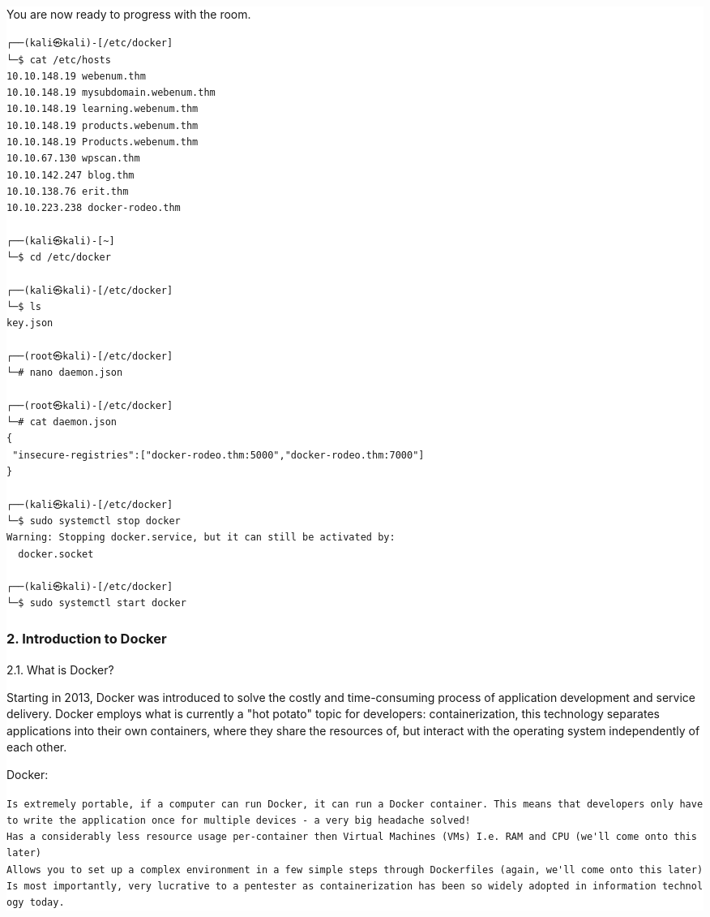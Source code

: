 
You are now ready to progress with the room.

```
┌──(kali㉿kali)-[/etc/docker]
└─$ cat /etc/hosts  
10.10.148.19 webenum.thm
10.10.148.19 mysubdomain.webenum.thm
10.10.148.19 learning.webenum.thm
10.10.148.19 products.webenum.thm
10.10.148.19 Products.webenum.thm
10.10.67.130 wpscan.thm
10.10.142.247 blog.thm
10.10.138.76 erit.thm
10.10.223.238 docker-rodeo.thm

┌──(kali㉿kali)-[~]
└─$ cd /etc/docker 
                                                                                     
┌──(kali㉿kali)-[/etc/docker]
└─$ ls     
key.json

┌──(root㉿kali)-[/etc/docker]
└─# nano daemon.json
                                                                                     
┌──(root㉿kali)-[/etc/docker]
└─# cat daemon.json 
{
 "insecure-registries":["docker-rodeo.thm:5000","docker-rodeo.thm:7000"]
}

┌──(kali㉿kali)-[/etc/docker]
└─$ sudo systemctl stop docker 
Warning: Stopping docker.service, but it can still be activated by:
  docker.socket
                                                                                     
┌──(kali㉿kali)-[/etc/docker]
└─$ sudo systemctl start docker

```

### 2. Introduction to Docker 

2.1. What is Docker?

Starting in 2013, Docker was introduced to solve the costly and time-consuming process of application development and service delivery. Docker employs what is currently a "hot potato" topic for developers: containerization, this technology separates applications into their own containers, where they share the resources of, but interact with the operating system independently of each other.

Docker:

    Is extremely portable, if a computer can run Docker, it can run a Docker container. This means that developers only have to write the application once for multiple devices - a very big headache solved!
    Has a considerably less resource usage per-container then Virtual Machines (VMs) I.e. RAM and CPU (we'll come onto this later)
    Allows you to set up a complex environment in a few simple steps through Dockerfiles (again, we'll come onto this later)
    Is most importantly, very lucrative to a pentester as containerization has been so widely adopted in information technology today.
